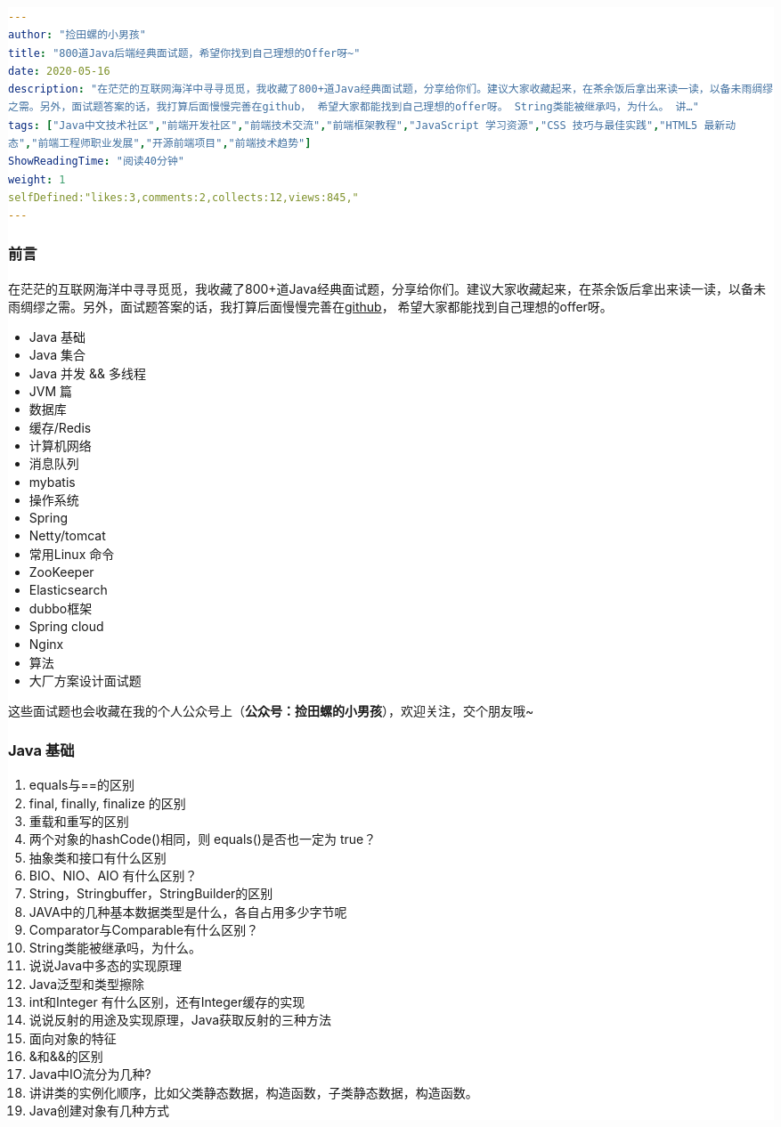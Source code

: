 ```yaml
---
author: "捡田螺的小男孩"
title: "800道Java后端经典面试题，希望你找到自己理想的Offer呀~"
date: 2020-05-16
description: "在茫茫的互联网海洋中寻寻觅觅，我收藏了800+道Java经典面试题，分享给你们。建议大家收藏起来，在茶余饭后拿出来读一读，以备未雨绸缪之需。另外，面试题答案的话，我打算后面慢慢完善在github， 希望大家都能找到自己理想的offer呀。 String类能被继承吗，为什么。 讲…"
tags: ["Java中文技术社区","前端开发社区","前端技术交流","前端框架教程","JavaScript 学习资源","CSS 技巧与最佳实践","HTML5 最新动态","前端工程师职业发展","开源前端项目","前端技术趋势"]
ShowReadingTime: "阅读40分钟"
weight: 1
selfDefined:"likes:3,comments:2,collects:12,views:845,"
---
```

### 前言

在茫茫的互联网海洋中寻寻觅觅，我收藏了800+道Java经典面试题，分享给你们。建议大家收藏起来，在茶余饭后拿出来读一读，以备未雨绸缪之需。另外，面试题答案的话，我打算后面慢慢完善在[github](https://link.juejin.cn?target=https%3A%2F%2Fgithub.com%2Fwhx123%2FJavaHome "https://github.com/whx123/JavaHome")， 希望大家都能找到自己理想的offer呀。

*   Java 基础
*   Java 集合
*   Java 并发 && 多线程
*   JVM 篇
*   数据库
*   缓存/Redis
*   计算机网络
*   消息队列
*   mybatis
*   操作系统
*   Spring
*   Netty/tomcat
*   常用Linux 命令
*   ZooKeeper
*   Elasticsearch
*   dubbo框架
*   Spring cloud
*   Nginx
*   算法
*   大厂方案设计面试题

这些面试题也会收藏在我的个人公众号上（**公众号：捡田螺的小男孩**），欢迎关注，交个朋友哦~

### Java 基础

1.  equals与==的区别
2.  final, finally, finalize 的区别
3.  重载和重写的区别
4.  两个对象的hashCode()相同，则 equals()是否也一定为 true？
5.  抽象类和接口有什么区别
6.  BIO、NIO、AIO 有什么区别？
7.  String，Stringbuffer，StringBuilder的区别
8.  JAVA中的几种基本数据类型是什么，各自占用多少字节呢
9.  Comparator与Comparable有什么区别？
10.  String类能被继承吗，为什么。
11.  说说Java中多态的实现原理
12.  Java泛型和类型擦除
13.  int和Integer 有什么区别，还有Integer缓存的实现
14.  说说反射的用途及实现原理，Java获取反射的三种方法
15.  面向对象的特征
16.  &和&&的区别
17.  Java中IO流分为几种?
18.  讲讲类的实例化顺序，比如父类静态数据，构造函数，子类静态数据，构造函数。
19.  Java创建对象有几种方式